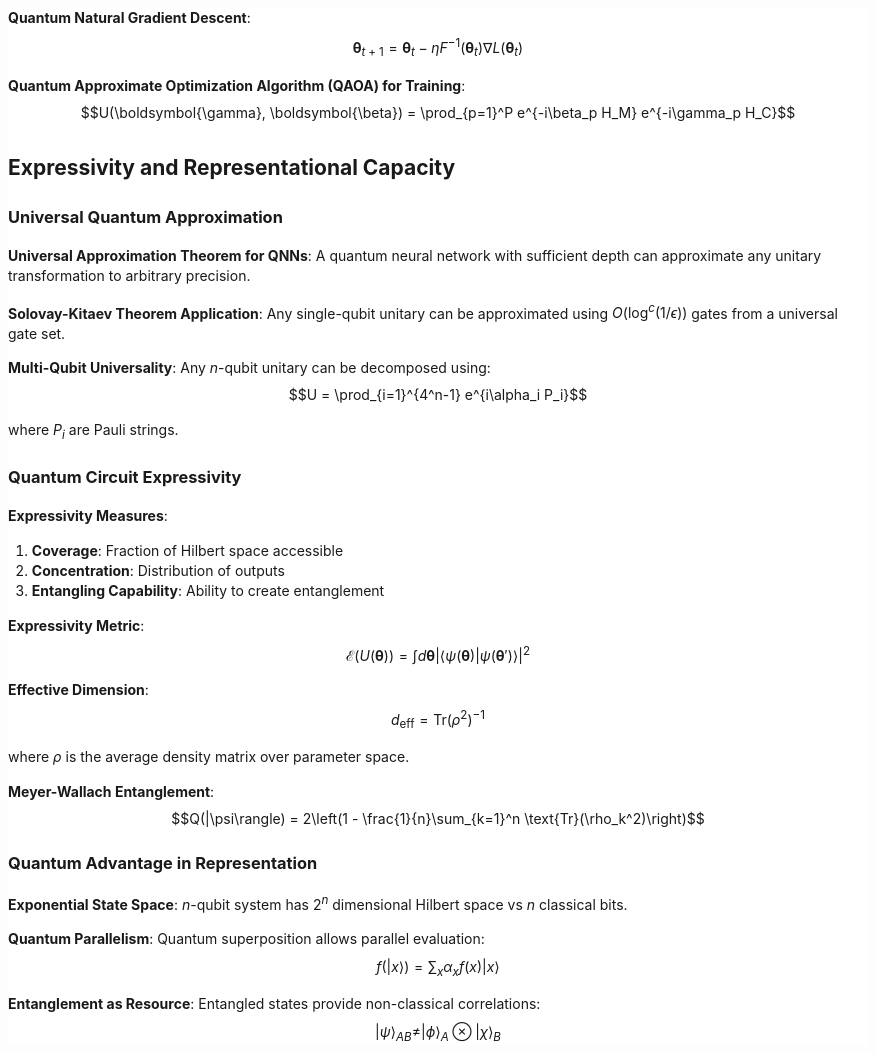 **Quantum Natural Gradient Descent**:
$$\boldsymbol{\theta}_{t+1} = \boldsymbol{\theta}_t - \eta F^{-1}(\boldsymbol{\theta}_t) \nabla L(\boldsymbol{\theta}_t)$$

**Quantum Approximate Optimization Algorithm (QAOA) for Training**:
$$U(\boldsymbol{\gamma}, \boldsymbol{\beta}) = \prod_{p=1}^P e^{-i\beta_p H_M} e^{-i\gamma_p H_C}$$

## Expressivity and Representational Capacity

### Universal Quantum Approximation

**Universal Approximation Theorem for QNNs**:
A quantum neural network with sufficient depth can approximate any unitary transformation to arbitrary precision.

**Solovay-Kitaev Theorem Application**:
Any single-qubit unitary can be approximated using $O(\log^c(1/\epsilon))$ gates from a universal gate set.

**Multi-Qubit Universality**:
Any $n$-qubit unitary can be decomposed using:
$$U = \prod_{i=1}^{4^n-1} e^{i\alpha_i P_i}$$

where $P_i$ are Pauli strings.

### Quantum Circuit Expressivity

**Expressivity Measures**:
1. **Coverage**: Fraction of Hilbert space accessible
2. **Concentration**: Distribution of outputs
3. **Entangling Capability**: Ability to create entanglement

**Expressivity Metric**:
$$\mathcal{E}(U(\boldsymbol{\theta})) = \int d\boldsymbol{\theta} |\langle \psi(\boldsymbol{\theta})|\psi(\boldsymbol{\theta}')\rangle|^2$$

**Effective Dimension**:
$$d_{\text{eff}} = \text{Tr}(\rho^2)^{-1}$$

where $\rho$ is the average density matrix over parameter space.

**Meyer-Wallach Entanglement**:
$$Q(|\psi\rangle) = 2\left(1 - \frac{1}{n}\sum_{k=1}^n \text{Tr}(\rho_k^2)\right)$$

### Quantum Advantage in Representation

**Exponential State Space**:
$n$-qubit system has $2^n$ dimensional Hilbert space vs $n$ classical bits.

**Quantum Parallelism**:
Quantum superposition allows parallel evaluation:
$$f(|x\rangle) = \sum_{x} \alpha_x f(x)|x\rangle$$

**Entanglement as Resource**:
Entangled states provide non-classical correlations:
$$|\psi\rangle_{AB} \neq |\phi\rangle_A \otimes |\chi\rangle_B$$
